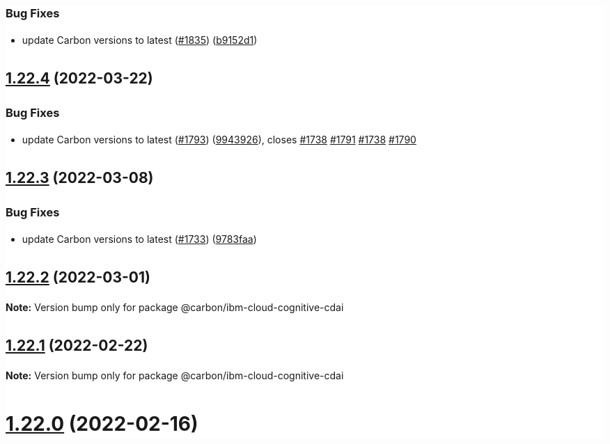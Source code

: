 ### Bug Fixes

- update Carbon versions to latest
  ([#1835](https://github.com/carbon-design-system/ibm-products/issues/1835))
  ([b9152d1](https://github.com/carbon-design-system/ibm-products/commit/b9152d15813b7feab937092bbbf46439305aab50))

## [1.22.4](https://github.com/carbon-design-system/ibm-products/compare/@carbon/ibm-cloud-cognitive-cdai@1.22.3...@carbon/ibm-cloud-cognitive-cdai@1.22.4) (2022-03-22)

### Bug Fixes

- update Carbon versions to latest
  ([#1793](https://github.com/carbon-design-system/ibm-products/issues/1793))
  ([9943926](https://github.com/carbon-design-system/ibm-products/commit/9943926b5234ce0690417d16483da4caa84790cf)),
  closes
  [#1738](https://github.com/carbon-design-system/ibm-products/issues/1738)
  [#1791](https://github.com/carbon-design-system/ibm-products/issues/1791)
  [#1738](https://github.com/carbon-design-system/ibm-products/issues/1738)
  [#1790](https://github.com/carbon-design-system/ibm-products/issues/1790)

## [1.22.3](https://github.com/carbon-design-system/ibm-products/compare/@carbon/ibm-cloud-cognitive-cdai@1.22.2...@carbon/ibm-cloud-cognitive-cdai@1.22.3) (2022-03-08)

### Bug Fixes

- update Carbon versions to latest
  ([#1733](https://github.com/carbon-design-system/ibm-products/issues/1733))
  ([9783faa](https://github.com/carbon-design-system/ibm-products/commit/9783faac23d8f03598ef0e5994743c4c5f915705))

## [1.22.2](https://github.com/carbon-design-system/ibm-products/compare/@carbon/ibm-cloud-cognitive-cdai@1.22.1...@carbon/ibm-cloud-cognitive-cdai@1.22.2) (2022-03-01)

**Note:** Version bump only for package @carbon/ibm-cloud-cognitive-cdai

## [1.22.1](https://github.com/carbon-design-system/ibm-products/compare/@carbon/ibm-cloud-cognitive-cdai@1.22.0...@carbon/ibm-cloud-cognitive-cdai@1.22.1) (2022-02-22)

**Note:** Version bump only for package @carbon/ibm-cloud-cognitive-cdai

# [1.22.0](https://github.com/carbon-design-system/ibm-products/compare/@carbon/ibm-cloud-cognitive-cdai@1.21.9...@carbon/ibm-cloud-cognitive-cdai@1.22.0) (2022-02-16)
